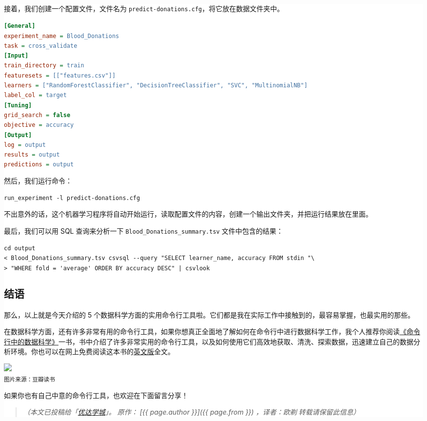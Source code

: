 接着，我们创建一个配置文件，文件名为 `predict-donations.cfg`，将它放在数据文件夹中。

```ini
[General]
experiment_name = Blood_Donations
task = cross_validate
[Input]
train_directory = train
featuresets = [["features.csv"]]
learners = ["RandomForestClassifier", "DecisionTreeClassifier", "SVC", "MultinomialNB"]
label_col = target
[Tuning]
grid_search = false
objective = accuracy
[Output]
log = output
results = output
predictions = output
```

然后，我们运行命令：

```
run_experiment -l predict-donations.cfg
```

不出意外的话，这个机器学习程序将自动开始运行，读取配置文件的内容，创建一个输出文件夹，并把运行结果放在里面。

最后，我们可以用 SQL 查询来分析一下 `Blood_Donations_summary.tsv` 文件中包含的结果：

```
cd output
< Blood_Donations_summary.tsv csvsql --query "SELECT learner_name, accuracy FROM stdin "\
> "WHERE fold = 'average' ORDER BY accuracy DESC" | csvlook
```

## 结语

那么，以上就是今天介绍的 5 个数据科学方面的实用命令行工具啦。它们都是我在实际工作中接触到的，最容易掌握，也最实用的那些。

在数据科学方面，还有许多非常有用的命令行工具，如果你想真正全面地了解如何在命令行中进行数据科学工作，我个人推荐你阅读[《命令行中的数据科学》](https://book.douban.com/subject/26387975/)一书，书中介绍了许多非常实用的命令行工具，以及如何使用它们高效地获取、清洗、探索数据，迅速建立自己的数据分析环境。你也可以在网上免费阅读这本书的[英文版](https://www.datascienceatthecommandline.com/)全文。

<img src="{{site.cdn}}/img/20190725/003.jpg"><br><small>图片来源：豆瓣读书</small>

如果你也有自己中意的命令行工具，也欢迎在下面留言分享！

> _（本文已投稿给「[优达学城](https://cn.udacity.com)」。 原作： [{{ page.author }}]({{ page.from }}) ，译者：欧剃 转载请保留此信息）_
